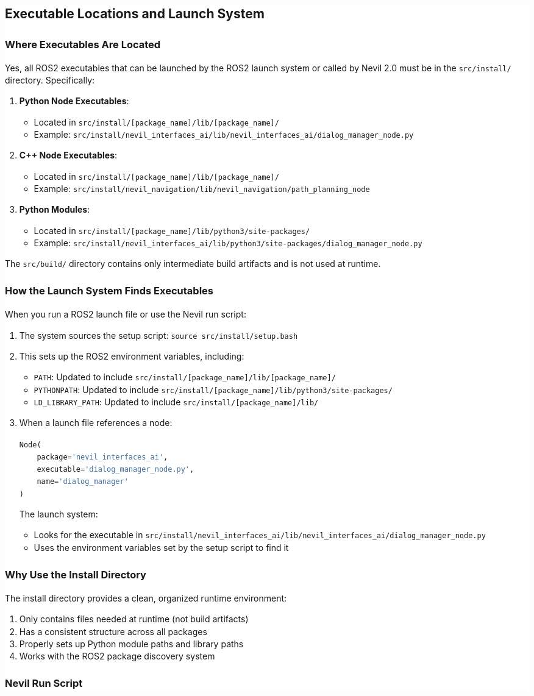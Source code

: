## Executable Locations and Launch System

### Where Executables Are Located

Yes, all ROS2 executables that can be launched by the ROS2 launch system or called by Nevil 2.0 must be in the `src/install/` directory. Specifically:

1. **Python Node Executables**:
   - Located in `src/install/[package_name]/lib/[package_name]/`
   - Example: `src/install/nevil_interfaces_ai/lib/nevil_interfaces_ai/dialog_manager_node.py`

2. **C++ Node Executables**:
   - Located in `src/install/[package_name]/lib/[package_name]/`
   - Example: `src/install/nevil_navigation/lib/nevil_navigation/path_planning_node`

3. **Python Modules**:
   - Located in `src/install/[package_name]/lib/python3/site-packages/`
   - Example: `src/install/nevil_interfaces_ai/lib/python3/site-packages/dialog_manager_node.py`

The `src/build/` directory contains only intermediate build artifacts and is not used at runtime.

### How the Launch System Finds Executables

When you run a ROS2 launch file or use the Nevil run script:

1. The system sources the setup script: `source src/install/setup.bash`
2. This sets up the ROS2 environment variables, including:
   - `PATH`: Updated to include `src/install/[package_name]/lib/[package_name]/`
   - `PYTHONPATH`: Updated to include `src/install/[package_name]/lib/python3/site-packages/`
   - `LD_LIBRARY_PATH`: Updated to include `src/install/[package_name]/lib/`

3. When a launch file references a node:
   ```python
   Node(
       package='nevil_interfaces_ai',
       executable='dialog_manager_node.py',
       name='dialog_manager'
   )
   ```
   
   The launch system:
   - Looks for the executable in `src/install/nevil_interfaces_ai/lib/nevil_interfaces_ai/dialog_manager_node.py`
   - Uses the environment variables set by the setup script to find it

### Why Use the Install Directory

The install directory provides a clean, organized runtime environment:

1. Only contains files needed at runtime (not build artifacts)
2. Has a consistent structure across all packages
3. Properly sets up Python module paths and library paths
4. Works with the ROS2 package discovery system

### Nevil Run Script
